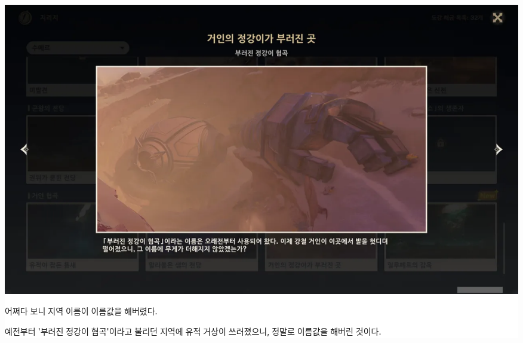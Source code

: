 ![](156.webp)

어쩌다 보니 지역 이름이 이름값을 해버렸다.

예전부터 '부러진 정강이 협곡'이라고 불리던 지역에 유적 거상이 쓰러졌으니, 정말로 이름값을 해버린 것이다.
